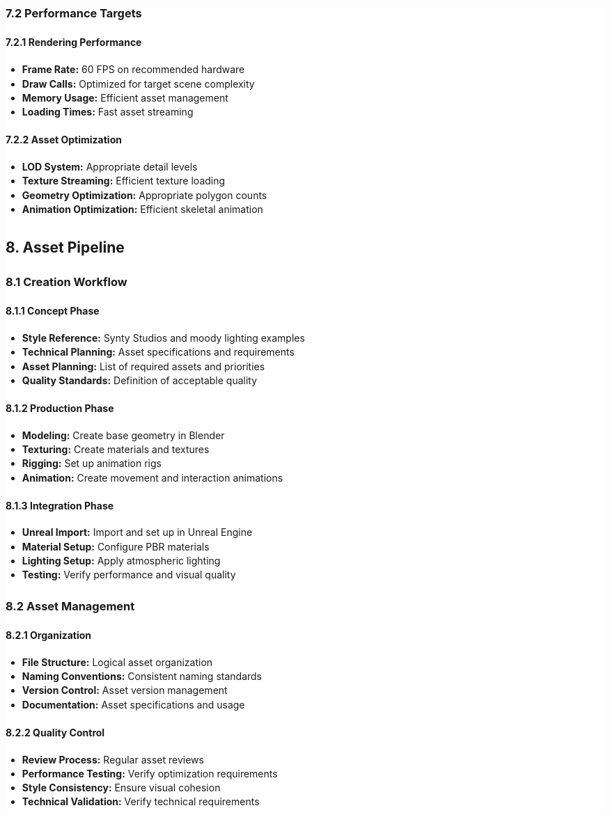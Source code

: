 ### 7.2 Performance Targets

#### 7.2.1 Rendering Performance
- **Frame Rate:** 60 FPS on recommended hardware
- **Draw Calls:** Optimized for target scene complexity
- **Memory Usage:** Efficient asset management
- **Loading Times:** Fast asset streaming

#### 7.2.2 Asset Optimization
- **LOD System:** Appropriate detail levels
- **Texture Streaming:** Efficient texture loading
- **Geometry Optimization:** Appropriate polygon counts
- **Animation Optimization:** Efficient skeletal animation

## 8. Asset Pipeline

### 8.1 Creation Workflow

#### 8.1.1 Concept Phase
- **Style Reference:** Synty Studios and moody lighting examples
- **Technical Planning:** Asset specifications and requirements
- **Asset Planning:** List of required assets and priorities
- **Quality Standards:** Definition of acceptable quality

#### 8.1.2 Production Phase
- **Modeling:** Create base geometry in Blender
- **Texturing:** Create materials and textures
- **Rigging:** Set up animation rigs
- **Animation:** Create movement and interaction animations

#### 8.1.3 Integration Phase
- **Unreal Import:** Import and set up in Unreal Engine
- **Material Setup:** Configure PBR materials
- **Lighting Setup:** Apply atmospheric lighting
- **Testing:** Verify performance and visual quality

### 8.2 Asset Management

#### 8.2.1 Organization
- **File Structure:** Logical asset organization
- **Naming Conventions:** Consistent naming standards
- **Version Control:** Asset version management
- **Documentation:** Asset specifications and usage

#### 8.2.2 Quality Control
- **Review Process:** Regular asset reviews
- **Performance Testing:** Verify optimization requirements
- **Style Consistency:** Ensure visual cohesion
- **Technical Validation:** Verify technical requirements
